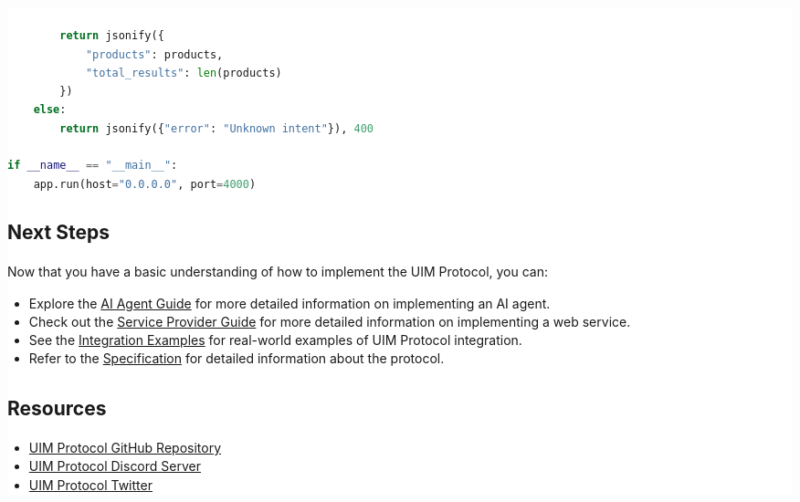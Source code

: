 ```python
        
        return jsonify({
            "products": products,
            "total_results": len(products)
        })
    else:
        return jsonify({"error": "Unknown intent"}), 400

if __name__ == "__main__":
    app.run(host="0.0.0.0", port=4000)
```

## Next Steps

Now that you have a basic understanding of how to implement the UIM Protocol, you can:

- Explore the [AI Agent Guide](ai-agent-guide.md) for more detailed information on implementing an AI agent.
- Check out the [Service Provider Guide](service-provider-guide.md) for more detailed information on implementing a web service.
- See the [Integration Examples](integration-examples.md) for real-world examples of UIM Protocol integration.
- Refer to the [Specification](../specification/overview.md) for detailed information about the protocol.

## Resources

- [UIM Protocol GitHub Repository](https://github.com/synaptiai/uim-protocol)
- [UIM Protocol Discord Server](https://discord.gg/uimprotocol)
- [UIM Protocol Twitter](https://twitter.com/uimprotocol)
